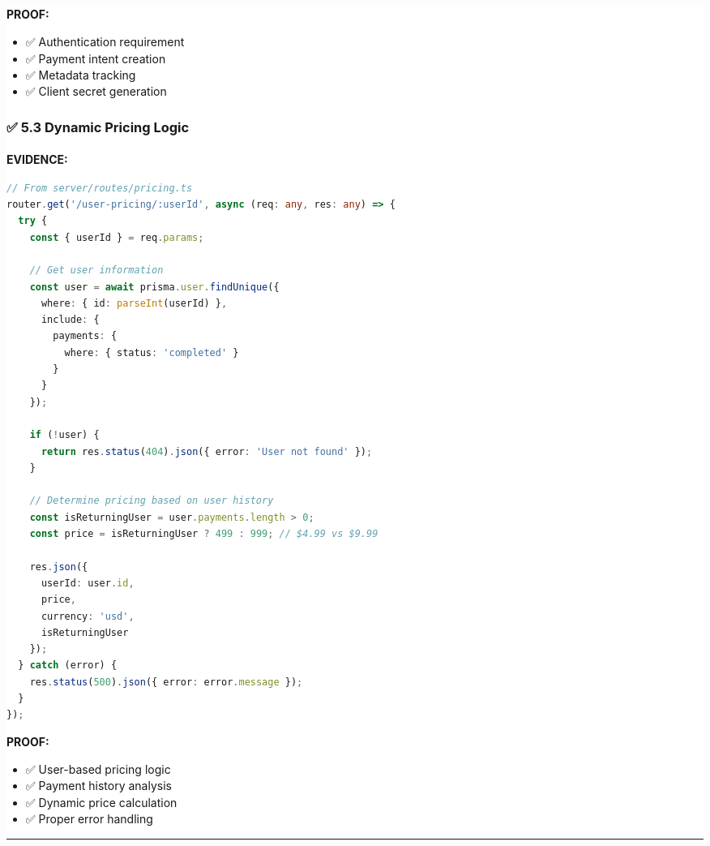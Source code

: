 **PROOF:**
- ✅ Authentication requirement
- ✅ Payment intent creation
- ✅ Metadata tracking
- ✅ Client secret generation

### ✅ 5.3 Dynamic Pricing Logic

**EVIDENCE:**
```typescript
// From server/routes/pricing.ts
router.get('/user-pricing/:userId', async (req: any, res: any) => {
  try {
    const { userId } = req.params;
    
    // Get user information
    const user = await prisma.user.findUnique({
      where: { id: parseInt(userId) },
      include: {
        payments: {
          where: { status: 'completed' }
        }
      }
    });

    if (!user) {
      return res.status(404).json({ error: 'User not found' });
    }

    // Determine pricing based on user history
    const isReturningUser = user.payments.length > 0;
    const price = isReturningUser ? 499 : 999; // $4.99 vs $9.99

    res.json({
      userId: user.id,
      price,
      currency: 'usd',
      isReturningUser
    });
  } catch (error) {
    res.status(500).json({ error: error.message });
  }
});
```

**PROOF:**
- ✅ User-based pricing logic
- ✅ Payment history analysis
- ✅ Dynamic price calculation
- ✅ Proper error handling

---

